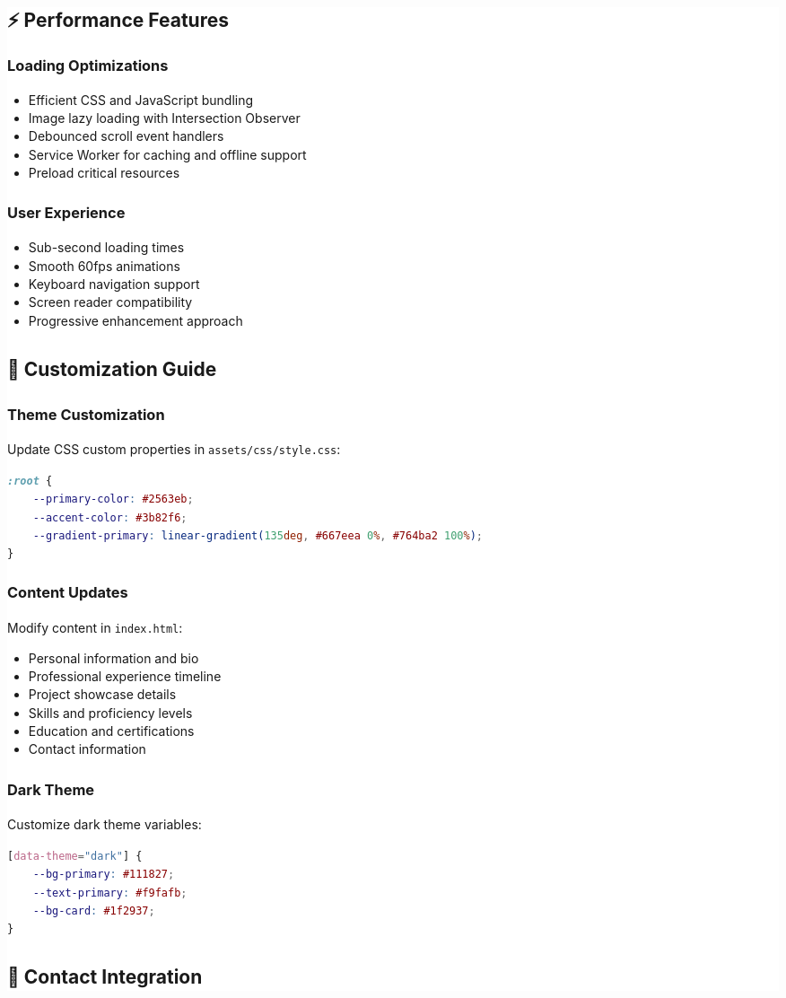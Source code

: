 ## ⚡ Performance Features

### Loading Optimizations
- Efficient CSS and JavaScript bundling
- Image lazy loading with Intersection Observer
- Debounced scroll event handlers
- Service Worker for caching and offline support
- Preload critical resources

### User Experience
- Sub-second loading times
- Smooth 60fps animations
- Keyboard navigation support
- Screen reader compatibility
- Progressive enhancement approach

## 🔧 Customization Guide

### Theme Customization
Update CSS custom properties in `assets/css/style.css`:

```css
:root {
    --primary-color: #2563eb;
    --accent-color: #3b82f6;
    --gradient-primary: linear-gradient(135deg, #667eea 0%, #764ba2 100%);
}
```

### Content Updates
Modify content in `index.html`:
- Personal information and bio
- Professional experience timeline
- Project showcase details
- Skills and proficiency levels
- Education and certifications
- Contact information

### Dark Theme
Customize dark theme variables:

```css
[data-theme="dark"] {
    --bg-primary: #111827;
    --text-primary: #f9fafb;
    --bg-card: #1f2937;
}
```

## 📧 Contact Integration
